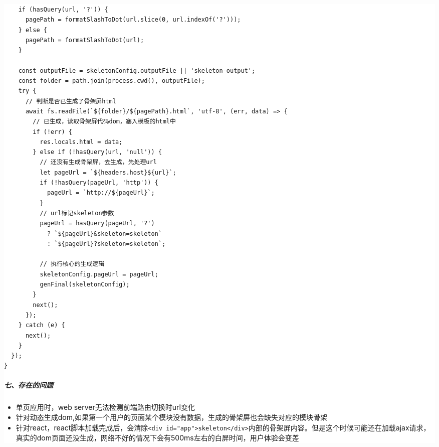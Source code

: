 ```
    if (hasQuery(url, '?')) {
      pagePath = formatSlashToDot(url.slice(0, url.indexOf('?')));
    } else {
      pagePath = formatSlashToDot(url);
    }

    const outputFile = skeletonConfig.outputFile || 'skeleton-output';
    const folder = path.join(process.cwd(), outputFile);
    try {
      // 判断是否已生成了骨架屏html
      await fs.readFile(`${folder}/${pagePath}.html`, 'utf-8', (err, data) => {
        // 已生成，读取骨架屏代码dom，塞入模板的html中
        if (!err) {
          res.locals.html = data;
        } else if (!hasQuery(url, 'null')) {
          // 还没有生成骨架屏，去生成，先处理url
          let pageUrl = `${headers.host}${url}`;
          if (!hasQuery(pageUrl, 'http')) {
            pageUrl = `http://${pageUrl}`;
          }
          // url标记skeleton参数
          pageUrl = hasQuery(pageUrl, '?')
            ? `${pageUrl}&skeleton=skeleton`
            : `${pageUrl}?skeleton=skeleton`;

          // 执行核心的生成逻辑
          skeletonConfig.pageUrl = pageUrl;
          genFinal(skeletonConfig);
        }
        next();
      });
    } catch (e) {
      next();
    }
  });
}

```



##### 七、存在的问题
- 单页应用时，web server无法检测前端路由切换时url变化
- 针对动态生成dom,如果第一个用户的页面某个模块没有数据，生成的骨架屏也会缺失对应的模块骨架
- 针对react，react脚本加载完成后，会清除`<div id="app">skeleton</div>`内部的骨架屏内容。但是这个时候可能还在加载ajax请求，真实的dom页面还没生成，网络不好的情况下会有500ms左右的白屏时间，用户体验会变差

